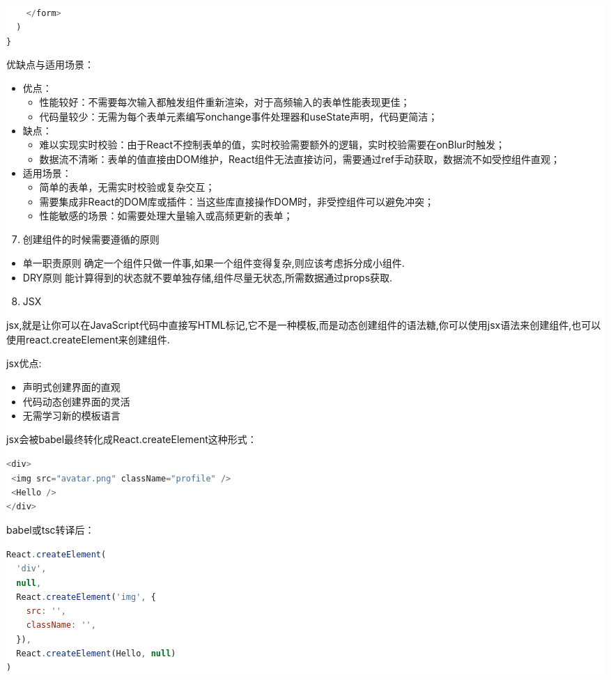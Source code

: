   ```js
      </form>
    )
  }
  ```
  优缺点与适用场景：
  - 优点：
    - 性能较好：不需要每次输入都触发组件重新渲染，对于高频输入的表单性能表现更佳；
    - 代码量较少：无需为每个表单元素编写onchange事件处理器和useState声明，代码更简洁；
  - 缺点：
    - 难以实现实时校验：由于React不控制表单的值，实时校验需要额外的逻辑，实时校验需要在onBlur时触发；
    - 数据流不清晰：表单的值直接由DOM维护，React组件无法直接访问，需要通过ref手动获取，数据流不如受控组件直观；
  - 适用场景：
    - 简单的表单，无需实时校验或复杂交互；
    - 需要集成非React的DOM库或插件：当这些库直接操作DOM时，非受控组件可以避免冲突；
    - 性能敏感的场景：如需要处理大量输入或高频更新的表单；

7. 创建组件的时候需要遵循的原则

* 单一职责原则
确定一个组件只做一件事,如果一个组件变得复杂,则应该考虑拆分成小组件.
* DRY原则
能计算得到的状态就不要单独存储,组件尽量无状态,所需数据通过props获取.

8. JSX

jsx,就是让你可以在JavaScript代码中直接写HTML标记,它不是一种模板,而是动态创建组件的语法糖,你可以使用jsx语法来创建组件,也可以使用react.createElement来创建组件.

jsx优点:

* 声明式创建界面的直观
* 代码动态创建界面的灵活
* 无需学习新的模板语言

jsx会被babel最终转化成React.createElement这种形式：
```js
<div>
 <img src="avatar.png" className="profile" />
 <Hello />
</div>
```
babel或tsc转译后：

```js
React.createElement(
  'div',
  null,
  React.createElement('img', {
    src: '',
    className: '',
  }),
  React.createElement(Hello, null)
)

```
